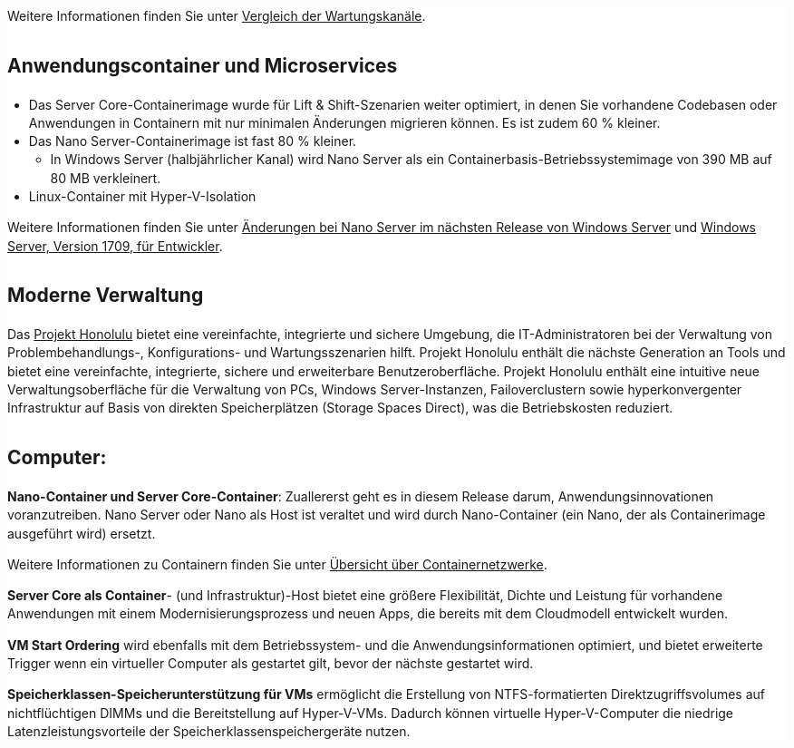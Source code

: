 Weitere Informationen finden Sie unter [Vergleich der Wartungskanäle](https://docs.microsoft.com/windows-server/get-started/semi-annual-channel-overview).

## <a name="application-containers-and-micro-services"></a>Anwendungscontainer und Microservices

- Das Server Core-Containerimage wurde für Lift & Shift-Szenarien weiter optimiert, in denen Sie vorhandene Codebasen oder Anwendungen in Containern mit nur minimalen Änderungen migrieren können. Es ist zudem 60 % kleiner. 
- Das Nano Server-Containerimage ist fast 80 % kleiner.
    - In Windows Server (halbjährlicher Kanal) wird Nano Server als ein Containerbasis-Betriebssystemimage von 390 MB auf 80 MB verkleinert.
- Linux-Container mit Hyper-V-Isolation 

Weitere Informationen finden Sie unter [Änderungen bei Nano Server im nächsten Release von Windows Server](https://docs.microsoft.com/windows-server/get-started/nano-in-semi-annual-channel) und [Windows Server, Version 1709, für Entwickler](https://blogs.technet.microsoft.com/windowsserver/2017/09/13/sneak-peek-3-windows-server-version-1709-for-developers/).

## <a name="modern-management"></a>Moderne Verwaltung

Das [Projekt Honolulu](https://docs.microsoft.com/windows-server/manage/honolulu/honolulu) bietet eine vereinfachte, integrierte und sichere Umgebung, die IT-Administratoren bei der Verwaltung von Problembehandlungs-, Konfigurations- und Wartungsszenarien hilft.  Projekt Honolulu enthält die nächste Generation an Tools und bietet eine vereinfachte, integrierte, sichere und erweiterbare Benutzeroberfläche.
Projekt Honolulu enthält eine intuitive neue Verwaltungsoberfläche für die Verwaltung von PCs, Windows Server-Instanzen, Failoverclustern sowie hyperkonvergenter Infrastruktur auf Basis von direkten Speicherplätzen (Storage Spaces Direct), was die Betriebskosten reduziert.

## <a name="compute"></a>Computer:

**Nano-Container und Server Core-Container**: Zuallererst geht es in diesem Release darum, Anwendungsinnovationen voranzutreiben. Nano Server oder Nano als Host ist veraltet und wird durch Nano-Container (ein Nano, der als Containerimage ausgeführt wird) ersetzt. 

Weitere Informationen zu Containern finden Sie unter [Übersicht über Containernetzwerke](https://docs.microsoft.com/windows-server/networking/sdn/technologies/containers/container-networking-overview).

**Server Core als Container**- (und Infrastruktur)-Host bietet eine größere Flexibilität, Dichte und Leistung für vorhandene Anwendungen mit einem Modernisierungsprozess und neuen Apps, die bereits mit dem Cloudmodell entwickelt wurden.

**VM Start Ordering** wird ebenfalls mit dem Betriebssystem- und die Anwendungsinformationen optimiert, und bietet erweiterte Trigger wenn ein virtueller Computer als gestartet gilt, bevor der nächste gestartet wird.

**Speicherklassen-Speicherunterstützung für VMs** ermöglicht die Erstellung von NTFS-formatierten Direktzugriffsvolumes auf nichtflüchtigen DIMMs und die Bereitstellung auf Hyper-V-VMs. Dadurch können virtuelle Hyper-V-Computer die niedrige Latenzleistungsvorteile der Speicherklassenspeichergeräte nutzen.

